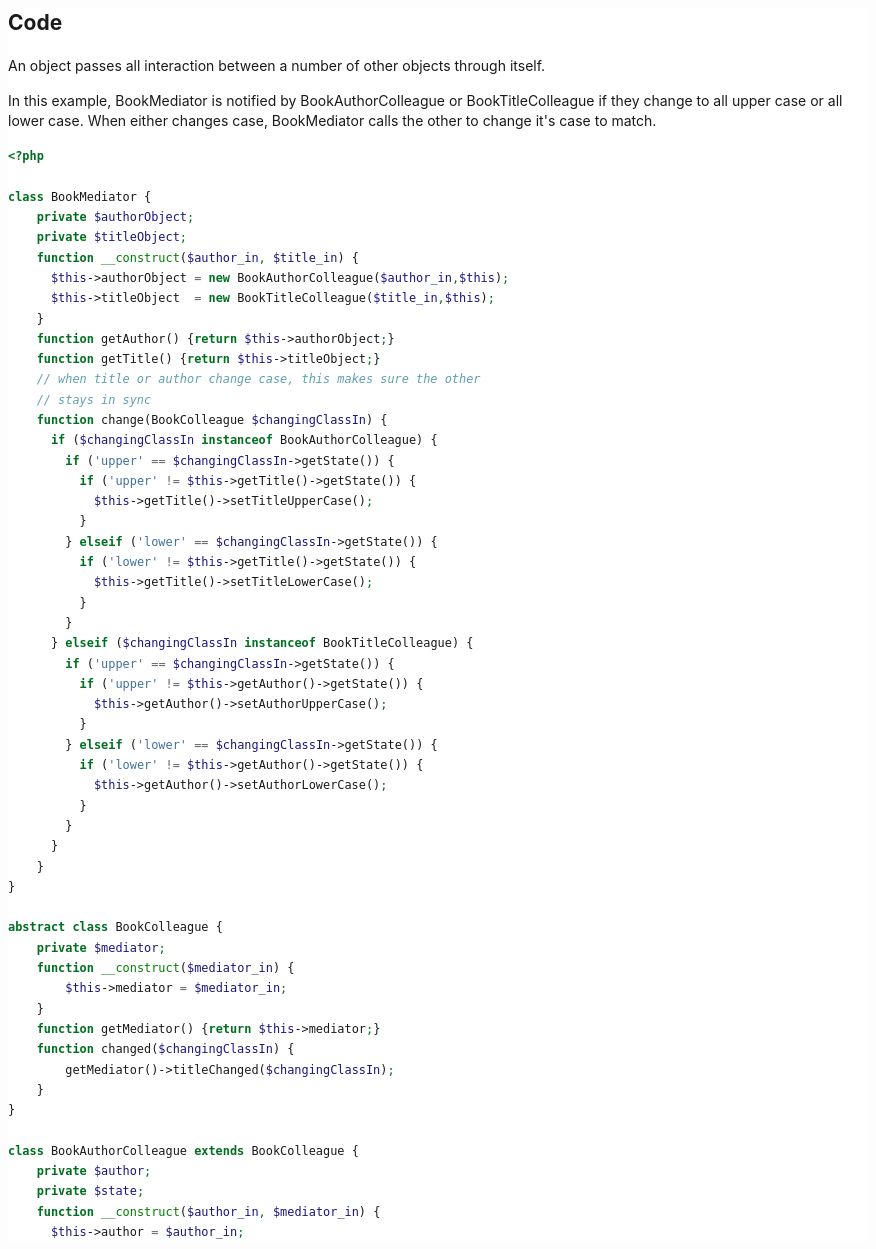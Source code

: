 
## Code

An object passes all interaction between a number of other objects through itself.

In this example, BookMediator is notified by BookAuthorColleague or BookTitleColleague if they change to all upper case or all lower case. When either changes case, BookMediator calls the other to change it's case to match.

~~~php
<?php

class BookMediator {
    private $authorObject;
    private $titleObject;
    function __construct($author_in, $title_in) {
      $this->authorObject = new BookAuthorColleague($author_in,$this);
      $this->titleObject  = new BookTitleColleague($title_in,$this);
    }
    function getAuthor() {return $this->authorObject;}
    function getTitle() {return $this->titleObject;}
    // when title or author change case, this makes sure the other
    // stays in sync
    function change(BookColleague $changingClassIn) {
      if ($changingClassIn instanceof BookAuthorColleague) {
        if ('upper' == $changingClassIn->getState()) {
          if ('upper' != $this->getTitle()->getState()) {
            $this->getTitle()->setTitleUpperCase();
          }
        } elseif ('lower' == $changingClassIn->getState()) {
          if ('lower' != $this->getTitle()->getState()) {
            $this->getTitle()->setTitleLowerCase();
          }
        }
      } elseif ($changingClassIn instanceof BookTitleColleague) {
        if ('upper' == $changingClassIn->getState()) {
          if ('upper' != $this->getAuthor()->getState()) {
            $this->getAuthor()->setAuthorUpperCase();
          }
        } elseif ('lower' == $changingClassIn->getState()) {
          if ('lower' != $this->getAuthor()->getState()) {
            $this->getAuthor()->setAuthorLowerCase();
          }
        }
      }
    }
}

abstract class BookColleague {
    private $mediator;
    function __construct($mediator_in) {
        $this->mediator = $mediator_in;
    }
    function getMediator() {return $this->mediator;}
    function changed($changingClassIn) {
        getMediator()->titleChanged($changingClassIn);
    }
}

class BookAuthorColleague extends BookColleague {
    private $author;
    private $state;
    function __construct($author_in, $mediator_in) {
      $this->author = $author_in;
~~~